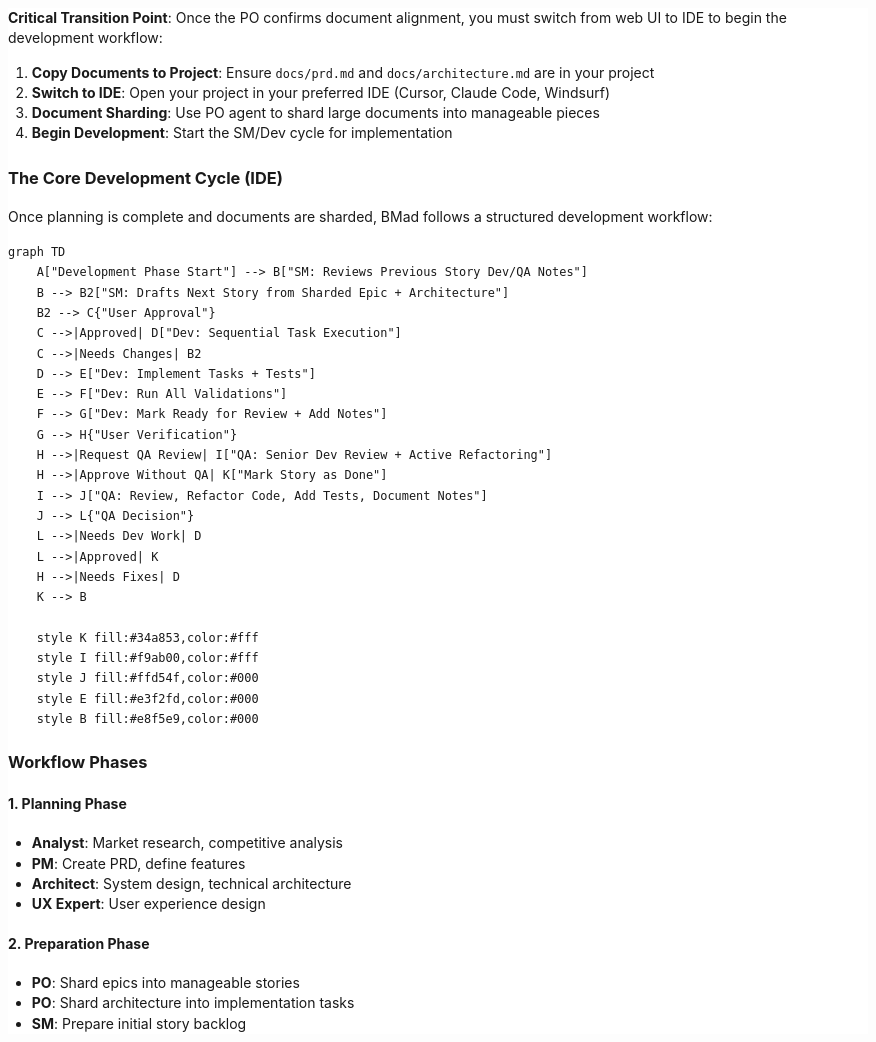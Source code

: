 **Critical Transition Point**: Once the PO confirms document alignment, you must switch from web UI to IDE to begin the development workflow:

1. **Copy Documents to Project**: Ensure `docs/prd.md` and `docs/architecture.md` are in your project
2. **Switch to IDE**: Open your project in your preferred IDE (Cursor, Claude Code, Windsurf)
3. **Document Sharding**: Use PO agent to shard large documents into manageable pieces
4. **Begin Development**: Start the SM/Dev cycle for implementation

### The Core Development Cycle (IDE)

Once planning is complete and documents are sharded, BMad follows a structured development workflow:

```mermaid
graph TD
    A["Development Phase Start"] --> B["SM: Reviews Previous Story Dev/QA Notes"]
    B --> B2["SM: Drafts Next Story from Sharded Epic + Architecture"]
    B2 --> C{"User Approval"}
    C -->|Approved| D["Dev: Sequential Task Execution"]
    C -->|Needs Changes| B2
    D --> E["Dev: Implement Tasks + Tests"]
    E --> F["Dev: Run All Validations"]
    F --> G["Dev: Mark Ready for Review + Add Notes"]
    G --> H{"User Verification"}
    H -->|Request QA Review| I["QA: Senior Dev Review + Active Refactoring"]
    H -->|Approve Without QA| K["Mark Story as Done"]
    I --> J["QA: Review, Refactor Code, Add Tests, Document Notes"]
    J --> L{"QA Decision"}
    L -->|Needs Dev Work| D
    L -->|Approved| K
    H -->|Needs Fixes| D
    K --> B

    style K fill:#34a853,color:#fff
    style I fill:#f9ab00,color:#fff
    style J fill:#ffd54f,color:#000
    style E fill:#e3f2fd,color:#000
    style B fill:#e8f5e9,color:#000
```

### Workflow Phases

#### 1. Planning Phase

- **Analyst**: Market research, competitive analysis
- **PM**: Create PRD, define features
- **Architect**: System design, technical architecture
- **UX Expert**: User experience design

#### 2. Preparation Phase

- **PO**: Shard epics into manageable stories
- **PO**: Shard architecture into implementation tasks
- **SM**: Prepare initial story backlog

